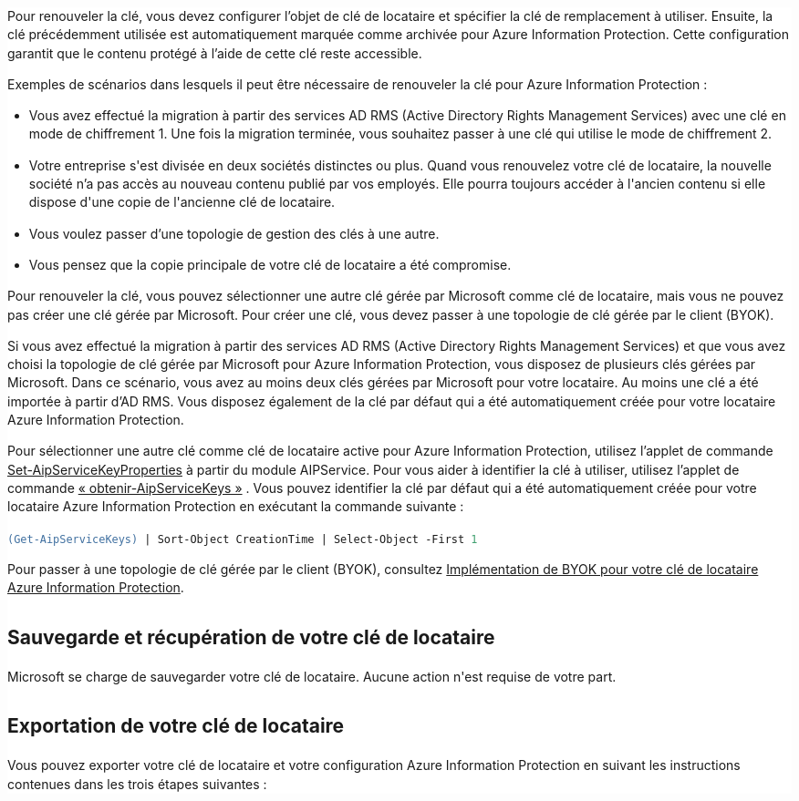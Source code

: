 Pour renouveler la clé, vous devez configurer l’objet de clé de locataire et spécifier la clé de remplacement à utiliser. Ensuite, la clé précédemment utilisée est automatiquement marquée comme archivée pour Azure Information Protection. Cette configuration garantit que le contenu protégé à l’aide de cette clé reste accessible.

Exemples de scénarios dans lesquels il peut être nécessaire de renouveler la clé pour Azure Information Protection :

- Vous avez effectué la migration à partir des services AD RMS (Active Directory Rights Management Services) avec une clé en mode de chiffrement 1. Une fois la migration terminée, vous souhaitez passer à une clé qui utilise le mode de chiffrement 2.

- Votre entreprise s'est divisée en deux sociétés distinctes ou plus. Quand vous renouvelez votre clé de locataire, la nouvelle société n’a pas accès au nouveau contenu publié par vos employés. Elle pourra toujours accéder à l'ancien contenu si elle dispose d'une copie de l'ancienne clé de locataire.

- Vous voulez passer d’une topologie de gestion des clés à une autre.

- Vous pensez que la copie principale de votre clé de locataire a été compromise.

Pour renouveler la clé, vous pouvez sélectionner une autre clé gérée par Microsoft comme clé de locataire, mais vous ne pouvez pas créer une clé gérée par Microsoft. Pour créer une clé, vous devez passer à une topologie de clé gérée par le client (BYOK).

Si vous avez effectué la migration à partir des services AD RMS (Active Directory Rights Management Services) et que vous avez choisi la topologie de clé gérée par Microsoft pour Azure Information Protection, vous disposez de plusieurs clés gérées par Microsoft. Dans ce scénario, vous avez au moins deux clés gérées par Microsoft pour votre locataire. Au moins une clé a été importée à partir d’AD RMS. Vous disposez également de la clé par défaut qui a été automatiquement créée pour votre locataire Azure Information Protection.

Pour sélectionner une autre clé comme clé de locataire active pour Azure Information Protection, utilisez l’applet de commande [Set-AipServiceKeyProperties](/powershell/module/aipservice/set-aipservicekeyproperties) à partir du module AIPService. Pour vous aider à identifier la clé à utiliser, utilisez l’applet de commande [« obtenir-AipServiceKeys »](/powershell/module/aipservice/get-aipservicekeys) . Vous pouvez identifier la clé par défaut qui a été automatiquement créée pour votre locataire Azure Information Protection en exécutant la commande suivante :

```ps
(Get-AipServiceKeys) | Sort-Object CreationTime | Select-Object -First 1
```

Pour passer à une topologie de clé gérée par le client (BYOK), consultez [Implémentation de BYOK pour votre clé de locataire Azure Information Protection](plan-implement-tenant-key.md#implementing-byok-for-your-azure-information-protection-tenant-key).

## <a name="backup-and-recover-your-tenant-key"></a>Sauvegarde et récupération de votre clé de locataire
Microsoft se charge de sauvegarder votre clé de locataire. Aucune action n'est requise de votre part.

## <a name="export-your-tenant-key"></a>Exportation de votre clé de locataire
Vous pouvez exporter votre clé de locataire et votre configuration Azure Information Protection en suivant les instructions contenues dans les trois étapes suivantes :
